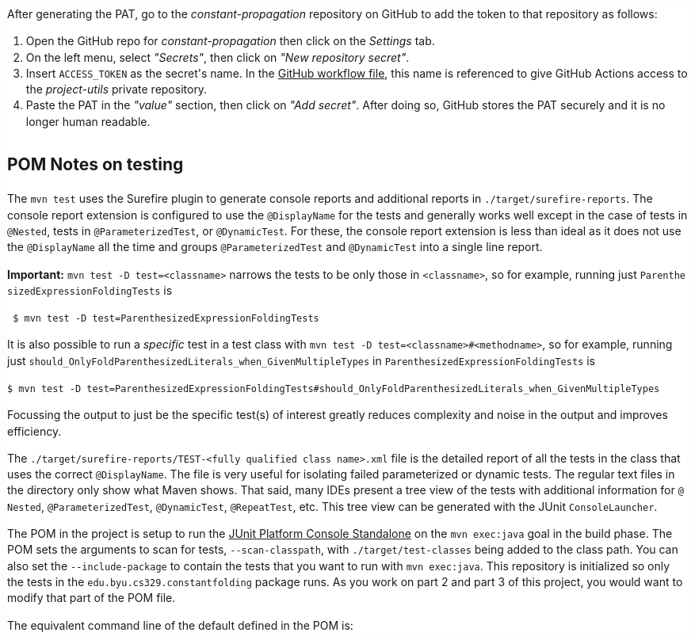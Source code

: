 After generating the PAT, go to the *constant-propagation* repository on GitHub to add the token to that repository as follows:

1. Open the GitHub repo for *constant-propagation* then click on the *Settings* tab.
2. On the left menu, select *"Secrets"*, then click on *"New repository secret"*.
3. Insert `ACCESS_TOKEN` as the secret's name. In the [GitHub workflow file](.github/workflows/maven.yml), this name is referenced to give GitHub Actions access to the *project-utils* private repository.
4. Paste the PAT in the *"value"* section, then click on *"Add secret"*. After doing so, GitHub stores the PAT securely and it is no longer human readable.

## POM Notes on testing

The `mvn test` uses the Surefire plugin to generate console reports and additional reports in `./target/surefire-reports`. The console report extension is configured to use the `@DisplayName` for the tests and generally works well except in the case of tests in `@Nested`, tests in `@ParameterizedTest`, or `@DynamicTest`. For these, the console report extension is less than ideal as it does not use the `@DisplayName` all the time and groups `@ParameterizedTest` and `@DynamicTest` into a single line report.

**Important:** `mvn test -D test=<classname>` narrows the tests to be only those in `<classname>`, so for example, running just `ParenthesizedExpressionFoldingTests` is

```
 $ mvn test -D test=ParenthesizedExpressionFoldingTests
```

It is also possible to run a *specific* test in a test class with `mvn test -D test=<classname>#<methodname>`, so for example, running just `should_OnlyFoldParenthesizedLiterals_when_GivenMultipleTypes` in `ParenthesizedExpressionFoldingTests` is 

```
$ mvn test -D test=ParenthesizedExpressionFoldingTests#should_OnlyFoldParenthesizedLiterals_when_GivenMultipleTypes
```

Focussing the output to just be the specific test(s) of interest greatly reduces complexity and noise in the output and improves efficiency.

The `./target/surefire-reports/TEST-<fully qualified class name>.xml` file is the detailed report of all the tests in the class that uses the correct `@DisplayName`. The file is very useful for isolating failed parameterized or dynamic tests. The regular text files in the directory only show what Maven shows. That said, many IDEs present a tree view of the tests with additional information for `@Nested`, `@ParameterizedTest`, `@DynamicTest`, `@RepeatTest`, etc. This tree view can be generated with the JUnit `ConsoleLauncher`.

The POM in the project is setup to run the [JUnit Platform Console Standalone](https://mvnrepository.com/artifact/org.junit.platform/junit-platform-console-standalone) on the `mvn exec:java` goal in the build phase. The POM sets the arguments to scan for tests, `--scan-classpath`, with `./target/test-classes` being added to the class path. You can also set the `--include-package` to contain the tests that you want to run with `mvn exec:java`. This repository is initialized so only the tests in the `edu.byu.cs329.constantfolding` package runs. As you work on part 2 and part 3 of this project, you would want to modify that part of the POM file.

The equivalent command line of the default defined in the POM is:
